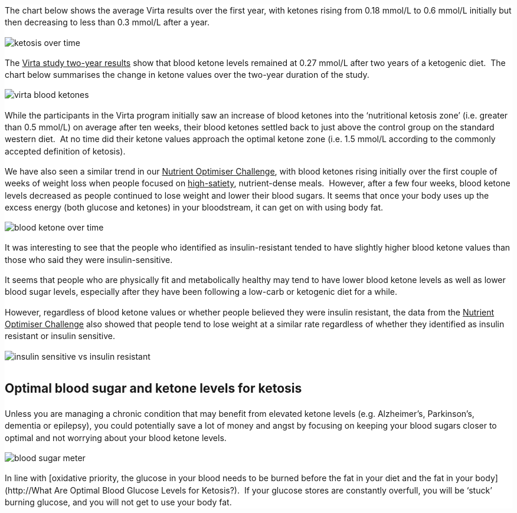 The chart below shows the average Virta results over the first year, with ketones rising from 0.18 mmol/L to 0.6 mmol/L initially but then decreasing to less than 0.3 mmol/L after a year.  

![ketosis over time](https://lh3.googleusercontent.com/tp2jVCu-WVvcxPnfq4etkX6Rz21OAfkPJc_DmEUpUb_5TGAjU_zrNBotr3awG-v2O_5VAkeToH3pwp-UNlVSCLDdVPWhF62Eup8enkK5wci5PJAJUBGruvelFx34crABtJTvZjOh)

The [Virta study two-year results](https://www.ncbi.nlm.nih.gov/pubmed/31231311) show that blood ketone levels remained at 0.27 mmol/L after two years of a ketogenic diet.  The chart below summarises the change in ketone values over the two-year duration of the study.  

![virta blood ketones](https://lh4.googleusercontent.com/ld9QaO1DYneQkrzF52_tLcpOejVhbCAgsKvFtvRIyK_iaVGEL5kfqHQGG0zi3oKnZiEn3YsOfGHGFBX9G7Do3bWBdlAAjWq6f1tYcpY5__kuUSXGNAnpgqN48CaN78oqp02fsZ8B)

While the participants in the Virta program initially saw an increase of blood ketones into the ‘nutritional ketosis zone’ (i.e. greater than 0.5 mmol/L) on average after ten weeks, their blood ketones settled back to just above the control group on the standard western diet.  At no time did their ketone values approach the optimal ketone zone (i.e. 1.5 mmol/L according to the commonly accepted definition of ketosis).

We have also seen a similar trend in our [Nutrient Optimiser Challenge](https://optimisingnutrition.com/2019/03/16/blood-glucose-ketone-and-insulin-changes-after-six-weeks-using-nutrient-optimiser/), with blood ketones rising initially over the first couple of weeks of weight loss when people focused on [high-satiety](https://app.optimisingnutrition.com/sales-page1589026225015), nutrient-dense meals.  However, after a few four weeks, blood ketone levels decreased as people continued to lose weight and lower their blood sugars. It seems that once your body uses up the excess energy (both glucose and ketones) in your bloodstream, it can get on with using body fat.

![blood ketone over time](https://lh5.googleusercontent.com/fxz6SXdf_GS9HHrH7W6Z-2q4L5b3HRz798k-Gb5LQS2QZOB5wJPZ10EW6UFg4vBX0Eptqt5f903R9m1ynJsTmyiSCflsPGbIUy5MkHhbWCkl6evOWVDNYOyq6T029T01oXQPSQSB)

It was interesting to see that the people who identified as insulin-resistant tended to have slightly higher blood ketone values than those who said they were insulin-sensitive.

It seems that people who are physically fit and metabolically healthy may tend to have lower blood ketone levels as well as lower blood sugar levels, especially after they have been following a low-carb or ketogenic diet for a while.  

However, regardless of blood ketone values or whether people believed they were insulin resistant, the data from the [Nutrient Optimiser Challenge](https://optimisingnutrition.com/2019/03/16/blood-glucose-ketone-and-insulin-changes-after-six-weeks-using-nutrient-optimiser/) also showed that people tend to lose weight at a similar rate regardless of whether they identified as insulin resistant or insulin sensitive.  

![insulin sensitive vs insulin resistant](https://lh6.googleusercontent.com/_pN75Rc3ISlnQRtOjaAF68IpAEaPn0tPIHnwCiB9JnqMOV9t-blNUYsg_XvnL4vF_U6RofqTU473YZ5gNfcSwdAtLemfYRQnAL8uMPQeO-AJ9rK4jbruf7hTN4SDHF6H5W9gmlH-)

## **Optimal blood sugar and ketone levels for ketosis**

Unless you are managing a chronic condition that may benefit from elevated ketone levels (e.g. Alzheimer’s, Parkinson’s, dementia or epilepsy), you could potentially save a lot of money and angst by focusing on keeping your blood sugars closer to optimal and not worrying about your blood ketone levels.

![blood sugar meter](https://lh3.googleusercontent.com/1MlzOxzcMaUs24BXArIlnlUg9xzTt47-ENbWxBI9Q_fIJrYDVRbJ4vfG7Yg-Jdb6aKuLr0T1hl2fhEuOSRQPE__F4nzTzFsj2zANBV1v7PdDUj8txTZ3JbYejNya66Jz62E6bZ21)

In line with [oxidative priority, the glucose in your blood needs to be burned before the fat in your diet and the fat in your body](http://What Are Optimal Blood Glucose Levels for Ketosis?).  If your glucose stores are constantly overfull, you will be ‘stuck’ burning glucose, and you will not get to use your body fat.
